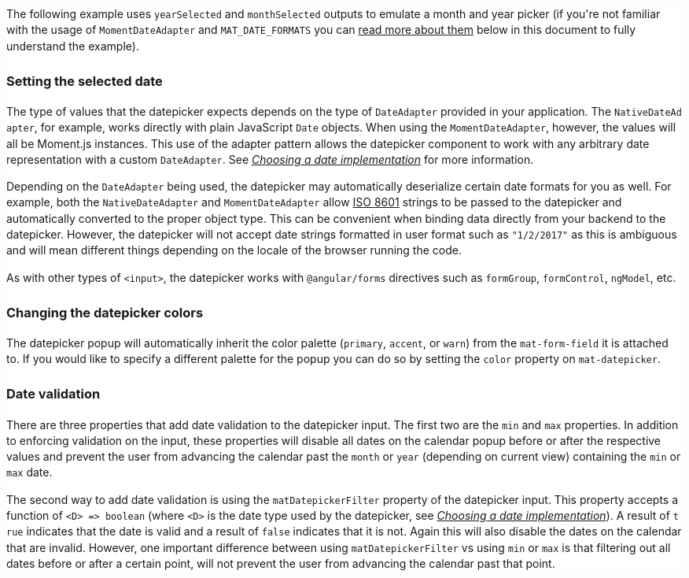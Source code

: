 The following example uses `yearSelected` and `monthSelected` outputs to emulate a month and year
picker (if you're not familiar with the usage of `MomentDateAdapter` and `MAT_DATE_FORMATS`
you can [read more about them](#choosing-a-date-implementation-and-date-format-settings) below in
this document to fully understand the example).



### Setting the selected date

The type of values that the datepicker expects depends on the type of `DateAdapter` provided in your
application. The `NativeDateAdapter`, for example, works directly with plain JavaScript `Date`
objects. When using the `MomentDateAdapter`, however, the values will all be Moment.js instances.
This use of the adapter pattern allows the datepicker component to work with any arbitrary date
representation with a custom `DateAdapter`.
See [_Choosing a date implementation_](#choosing-a-date-implementation-and-date-format-settings)
for more information.

Depending on the `DateAdapter` being used, the datepicker may automatically deserialize certain date
formats for you as well. For example, both the `NativeDateAdapter` and `MomentDateAdapter` allow
[ISO 8601](https://tools.ietf.org/html/rfc3339) strings to be passed to the datepicker and
automatically converted to the proper object type. This can be convenient when binding data directly
from your backend to the datepicker. However, the datepicker will not accept date strings formatted
in user format such as `"1/2/2017"` as this is ambiguous and will mean different things depending on
the locale of the browser running the code.

As with other types of `<input>`, the datepicker works with `@angular/forms` directives such as
`formGroup`, `formControl`, `ngModel`, etc.



### Changing the datepicker colors

The datepicker popup will automatically inherit the color palette (`primary`, `accent`, or `warn`)
from the `mat-form-field` it is attached to. If you would like to specify a different palette for
the popup you can do so by setting the `color` property on `mat-datepicker`.



### Date validation

There are three properties that add date validation to the datepicker input. The first two are the
`min` and `max` properties. In addition to enforcing validation on the input, these properties will
disable all dates on the calendar popup before or after the respective values and prevent the user
from advancing the calendar past the `month` or `year` (depending on current view) containing the
`min` or `max` date.



The second way to add date validation is using the `matDatepickerFilter` property of the datepicker
input. This property accepts a function of `<D> => boolean` (where `<D>` is the date type used by
the datepicker, see
[_Choosing a date implementation_](#choosing-a-date-implementation-and-date-format-settings)).
A result of `true` indicates that the date is valid and a result of `false` indicates that it is
not. Again this will also disable the dates on the calendar that are invalid. However, one important
difference between using `matDatepickerFilter` vs using `min` or `max` is that filtering out all
dates before or after a certain point, will not prevent the user from advancing the calendar past
that point.
